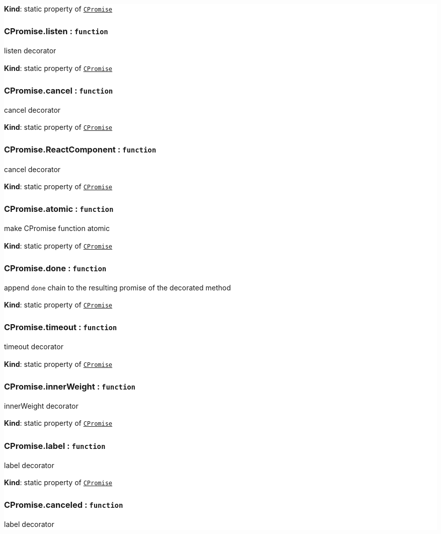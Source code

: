 **Kind**: static property of [<code>CPromise</code>](#module_CPromise)  
<a name="module_CPromise.listen"></a>

### CPromise.listen : <code>function</code>
listen decorator

**Kind**: static property of [<code>CPromise</code>](#module_CPromise)  
<a name="module_CPromise.cancel"></a>

### CPromise.cancel : <code>function</code>
cancel decorator

**Kind**: static property of [<code>CPromise</code>](#module_CPromise)  
<a name="module_CPromise.ReactComponent"></a>

### CPromise.ReactComponent : <code>function</code>
cancel decorator

**Kind**: static property of [<code>CPromise</code>](#module_CPromise)  
<a name="module_CPromise.atomic"></a>

### CPromise.atomic : <code>function</code>
make CPromise function atomic

**Kind**: static property of [<code>CPromise</code>](#module_CPromise)  
<a name="module_CPromise.done"></a>

### CPromise.done : <code>function</code>
append `done` chain to the resulting promise of the decorated method

**Kind**: static property of [<code>CPromise</code>](#module_CPromise)  
<a name="module_CPromise.timeout"></a>

### CPromise.timeout : <code>function</code>
timeout decorator

**Kind**: static property of [<code>CPromise</code>](#module_CPromise)  
<a name="module_CPromise.innerWeight"></a>

### CPromise.innerWeight : <code>function</code>
innerWeight decorator

**Kind**: static property of [<code>CPromise</code>](#module_CPromise)  
<a name="module_CPromise.label"></a>

### CPromise.label : <code>function</code>
label decorator

**Kind**: static property of [<code>CPromise</code>](#module_CPromise)  
<a name="module_CPromise.canceled"></a>

### CPromise.canceled : <code>function</code>
label decorator
